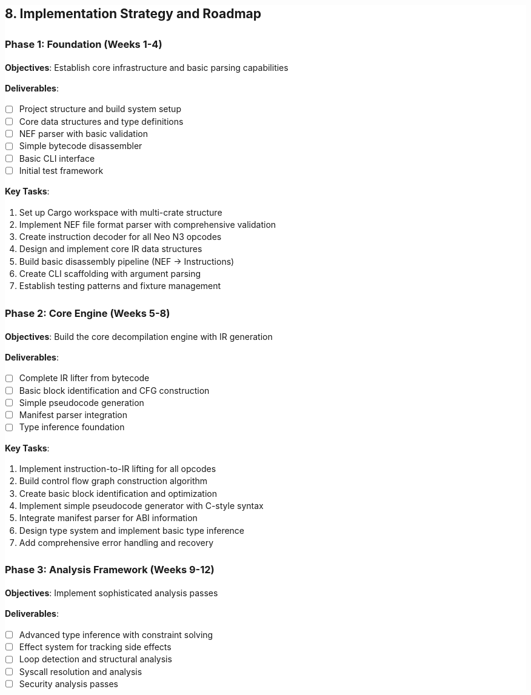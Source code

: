 ## 8. Implementation Strategy and Roadmap

### Phase 1: Foundation (Weeks 1-4)

**Objectives**: Establish core infrastructure and basic parsing capabilities

**Deliverables**:
- [ ] Project structure and build system setup
- [ ] Core data structures and type definitions
- [ ] NEF parser with basic validation
- [ ] Simple bytecode disassembler
- [ ] Basic CLI interface
- [ ] Initial test framework

**Key Tasks**:
1. Set up Cargo workspace with multi-crate structure
2. Implement NEF file format parser with comprehensive validation
3. Create instruction decoder for all Neo N3 opcodes
4. Design and implement core IR data structures
5. Build basic disassembly pipeline (NEF → Instructions)
6. Create CLI scaffolding with argument parsing
7. Establish testing patterns and fixture management

### Phase 2: Core Engine (Weeks 5-8)

**Objectives**: Build the core decompilation engine with IR generation

**Deliverables**:
- [ ] Complete IR lifter from bytecode
- [ ] Basic block identification and CFG construction
- [ ] Simple pseudocode generation
- [ ] Manifest parser integration
- [ ] Type inference foundation

**Key Tasks**:
1. Implement instruction-to-IR lifting for all opcodes
2. Build control flow graph construction algorithm
3. Create basic block identification and optimization
4. Implement simple pseudocode generator with C-style syntax
5. Integrate manifest parser for ABI information
6. Design type system and implement basic type inference
7. Add comprehensive error handling and recovery

### Phase 3: Analysis Framework (Weeks 9-12)

**Objectives**: Implement sophisticated analysis passes

**Deliverables**:
- [ ] Advanced type inference with constraint solving
- [ ] Effect system for tracking side effects
- [ ] Loop detection and structural analysis
- [ ] Syscall resolution and analysis
- [ ] Security analysis passes

